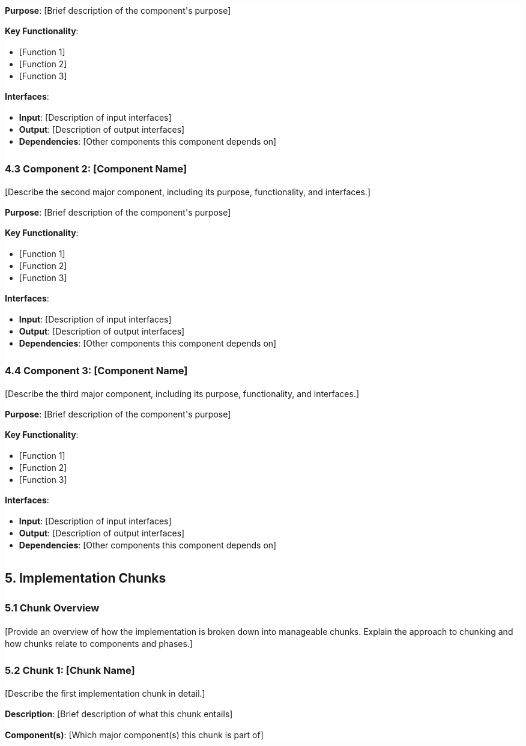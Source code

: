 **Purpose**: [Brief description of the component's purpose]

**Key Functionality**:
- [Function 1]
- [Function 2]
- [Function 3]

**Interfaces**:
- **Input**: [Description of input interfaces]
- **Output**: [Description of output interfaces]
- **Dependencies**: [Other components this component depends on]

### 4.3 Component 2: [Component Name]
[Describe the second major component, including its purpose, functionality, and interfaces.]

**Purpose**: [Brief description of the component's purpose]

**Key Functionality**:
- [Function 1]
- [Function 2]
- [Function 3]

**Interfaces**:
- **Input**: [Description of input interfaces]
- **Output**: [Description of output interfaces]
- **Dependencies**: [Other components this component depends on]

### 4.4 Component 3: [Component Name]
[Describe the third major component, including its purpose, functionality, and interfaces.]

**Purpose**: [Brief description of the component's purpose]

**Key Functionality**:
- [Function 1]
- [Function 2]
- [Function 3]

**Interfaces**:
- **Input**: [Description of input interfaces]
- **Output**: [Description of output interfaces]
- **Dependencies**: [Other components this component depends on]

## 5. Implementation Chunks

### 5.1 Chunk Overview
[Provide an overview of how the implementation is broken down into manageable chunks. Explain the approach to chunking and how chunks relate to components and phases.]

### 5.2 Chunk 1: [Chunk Name]
[Describe the first implementation chunk in detail.]

**Description**: [Brief description of what this chunk entails]

**Component(s)**: [Which major component(s) this chunk is part of]
